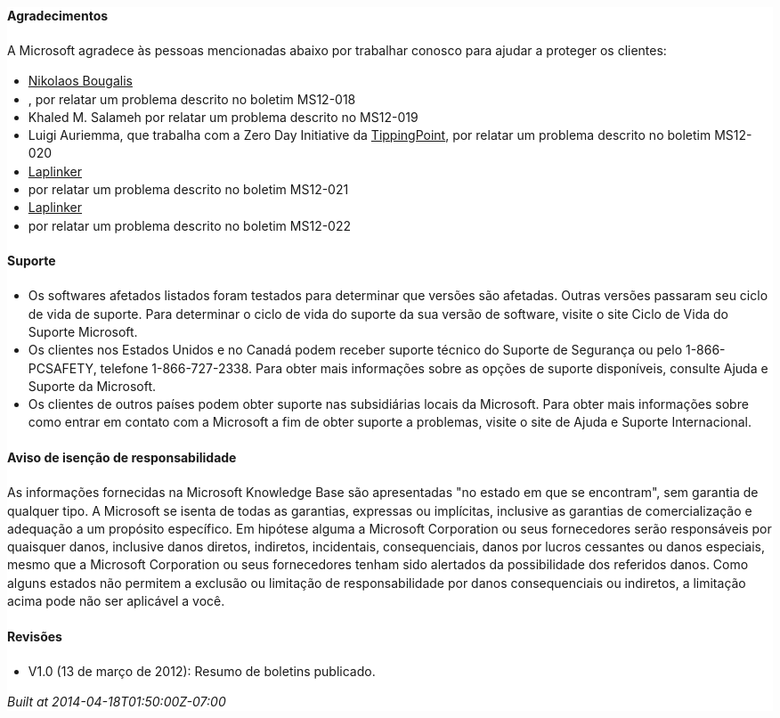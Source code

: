 #### Agradecimentos

A Microsoft agradece às pessoas mencionadas abaixo por trabalhar conosco para ajudar a proteger os clientes:

-   [Nikolaos Bougalis](https://technet.microsoft.com/pt-BR/mailto:nikb@bougalis.net)
-   , por relatar um problema descrito no boletim MS12-018
-   Khaled M. Salameh por relatar um problema descrito no MS12-019
-   Luigi Auriemma, que trabalha com a Zero Day Initiative da [TippingPoint](http://www.zerodayinitiative.com/), por relatar um problema descrito no boletim MS12-020
-   [Laplinker](http://www.laplinker.com)
-   por relatar um problema descrito no boletim MS12-021
-   [Laplinker](http://www.laplinker.com)
-   por relatar um problema descrito no boletim MS12-022

#### Suporte

-   Os softwares afetados listados foram testados para determinar que versões são afetadas. Outras versões passaram seu ciclo de vida de suporte. Para determinar o ciclo de vida do suporte da sua versão de software, visite o site Ciclo de Vida do Suporte Microsoft.
-   Os clientes nos Estados Unidos e no Canadá podem receber suporte técnico do Suporte de Segurança ou pelo 1-866-PCSAFETY, telefone 1-866-727-2338. Para obter mais informações sobre as opções de suporte disponíveis, consulte Ajuda e Suporte da Microsoft.
-   Os clientes de outros países podem obter suporte nas subsidiárias locais da Microsoft. Para obter mais informações sobre como entrar em contato com a Microsoft a fim de obter suporte a problemas, visite o site de Ajuda e Suporte Internacional.

#### Aviso de isenção de responsabilidade

As informações fornecidas na Microsoft Knowledge Base são apresentadas "no estado em que se encontram", sem garantia de qualquer tipo. A Microsoft se isenta de todas as garantias, expressas ou implícitas, inclusive as garantias de comercialização e adequação a um propósito específico. Em hipótese alguma a Microsoft Corporation ou seus fornecedores serão responsáveis por quaisquer danos, inclusive danos diretos, indiretos, incidentais, consequenciais, danos por lucros cessantes ou danos especiais, mesmo que a Microsoft Corporation ou seus fornecedores tenham sido alertados da possibilidade dos referidos danos. Como alguns estados não permitem a exclusão ou limitação de responsabilidade por danos consequenciais ou indiretos, a limitação acima pode não ser aplicável a você.

#### Revisões

-   V1.0 (13 de março de 2012): Resumo de boletins publicado.

*Built at 2014-04-18T01:50:00Z-07:00*

